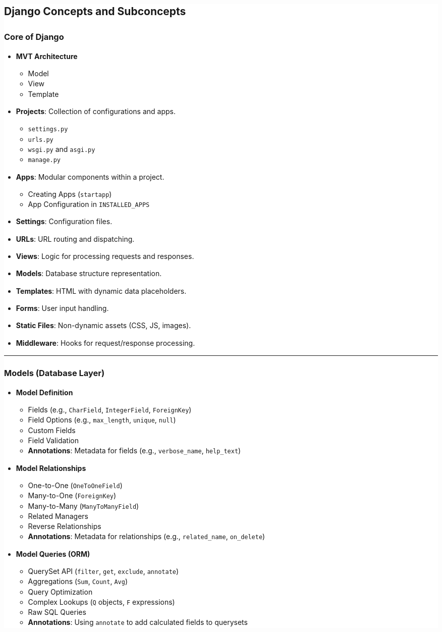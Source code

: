 ## **Django Concepts and Subconcepts**  

### **Core of Django**
- **MVT Architecture**  
  - Model  
  - View  
  - Template  

- **Projects**: Collection of configurations and apps.
  - `settings.py`  
  - `urls.py`  
  - `wsgi.py` and `asgi.py`  
  - `manage.py`  

- **Apps**: Modular components within a project.
  - Creating Apps (`startapp`)  
  - App Configuration in `INSTALLED_APPS` 
- **Settings**: Configuration files.
- **URLs**: URL routing and dispatching.
- **Views**: Logic for processing requests and responses.
- **Models**: Database structure representation.
- **Templates**: HTML with dynamic data placeholders.
- **Forms**: User input handling.
- **Static Files**: Non-dynamic assets (CSS, JS, images).
- **Middleware**: Hooks for request/response processing.

---


### **Models (Database Layer)**  

- **Model Definition**  
  - Fields (e.g., `CharField`, `IntegerField`, `ForeignKey`)  
  - Field Options (e.g., `max_length`, `unique`, `null`)  
  - Custom Fields  
  - Field Validation  
  - **Annotations**: Metadata for fields (e.g., `verbose_name`, `help_text`)

- **Model Relationships**  
  - One-to-One (`OneToOneField`)  
  - Many-to-One (`ForeignKey`)  
  - Many-to-Many (`ManyToManyField`)  
  - Related Managers  
  - Reverse Relationships  
  - **Annotations**: Metadata for relationships (e.g., `related_name`, `on_delete`)

- **Model Queries (ORM)**  
  - QuerySet API (`filter`, `get`, `exclude`, `annotate`)  
  - Aggregations (`Sum`, `Count`, `Avg`)  
  - Query Optimization  
  - Complex Lookups (`Q` objects, `F` expressions)  
  - Raw SQL Queries  
  - **Annotations**: Using `annotate` to add calculated fields to querysets
